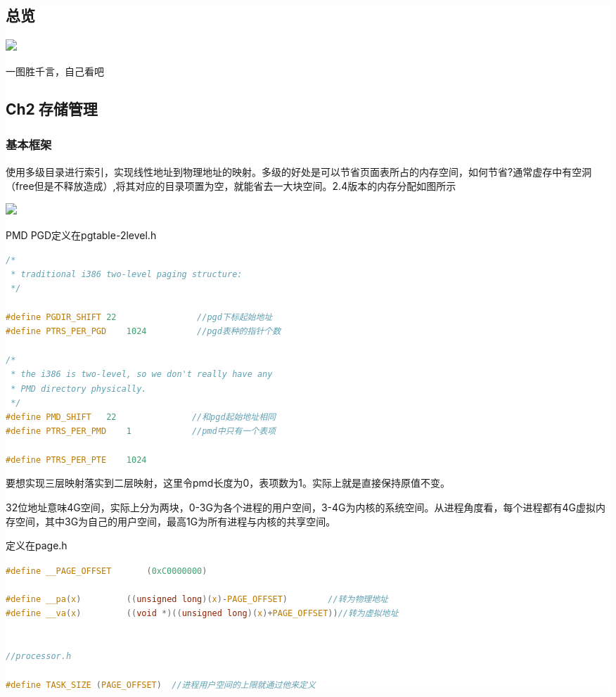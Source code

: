 ## 总览

![](C:\Users\10184\Desktop\Linux-Path\毛德操.assets\20080319_96325f230767e6ac385beuTiIglWzzkf.png)

一图胜千言，自己看吧



## Ch2 存储管理

### 基本框架

使用多级目录进行索引，实现线性地址到物理地址的映射。多级的好处是可以节省页面表所占的内存空间，如何节省?通常虚存中有空洞（free但是不释放造成）,将其对应的目录项置为空，就能省去一大块空间。2.4版本的内存分配如图所示

![](C:\Users\10184\Desktop\Linux-Path\毛德操.assets\20081111_9477e6fe879a69d35b15pPat2RQUajuk.gif)

PMD PGD定义在pgtable-2level.h

```c
/*
 * traditional i386 two-level paging structure:
 */

#define PGDIR_SHIFT	22                //pgd下标起始地址
#define PTRS_PER_PGD	1024          //pgd表种的指针个数

/*
 * the i386 is two-level, so we don't really have any
 * PMD directory physically.
 */
#define PMD_SHIFT	22	             //和pgd起始地址相同
#define PTRS_PER_PMD	1            //pmd中只有一个表项

#define PTRS_PER_PTE	1024    
```

要想实现三层映射落实到二层映射，这里令pmd长度为0，表项数为1。实际上就是直接保持原值不变。

32位地址意味4G空间，实际上分为两块，0-3G为各个进程的用户空间，3-4G为内核的系统空间。从进程角度看，每个进程都有4G虚拟内存空间，其中3G为自己的用户空间，最高1G为所有进程与内核的共享空间。

定义在page.h

```c
#define __PAGE_OFFSET		(0xC0000000)

#define __pa(x)			((unsigned long)(x)-PAGE_OFFSET)        //转为物理地址
#define __va(x)			((void *)((unsigned long)(x)+PAGE_OFFSET))//转为虚拟地址


//processor.h

#define TASK_SIZE (PAGE_OFFSET)  //进程用户空间的上限就通过他来定义
```
